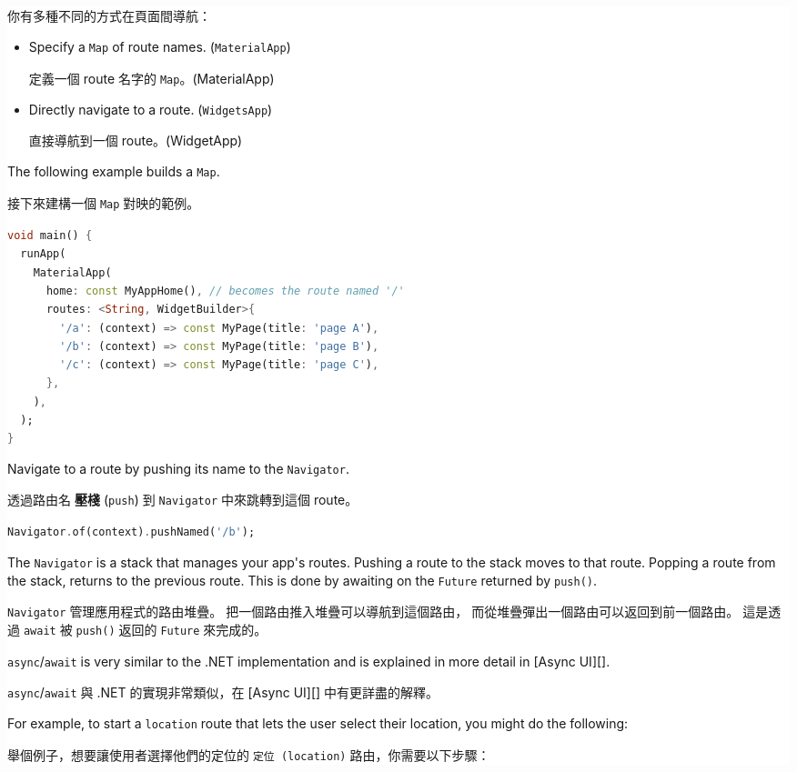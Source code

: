 你有多種不同的方式在頁面間導航：

* Specify a `Map` of route names. (`MaterialApp`)

  定義一個 route 名字的 `Map`。(MaterialApp)

* Directly navigate to a route. (`WidgetsApp`)

  直接導航到一個 route。(WidgetApp)

The following example builds a `Map`.

接下來建構一個 `Map` 對映的範例。

<?code-excerpt "lib/navigation.dart (Main)"?>
```dart
void main() {
  runApp(
    MaterialApp(
      home: const MyAppHome(), // becomes the route named '/'
      routes: <String, WidgetBuilder>{
        '/a': (context) => const MyPage(title: 'page A'),
        '/b': (context) => const MyPage(title: 'page B'),
        '/c': (context) => const MyPage(title: 'page C'),
      },
    ),
  );
}
```

Navigate to a route by pushing its name to the `Navigator`.

透過路由名 **壓棧** (`push`) 到 `Navigator` 中來跳轉到這個 route。

<?code-excerpt "lib/navigation.dart (PushNamed)"?>
```dart
Navigator.of(context).pushNamed('/b');
```

The `Navigator` is a stack that manages your app's routes.
Pushing a route to the stack moves to that route.
Popping a route from the stack, returns to the previous route.
This is done by awaiting on the `Future` returned by `push()`.

`Navigator` 管理應用程式的路由堆疊。
把一個路由推入堆疊可以導航到這個路由，
而從堆疊彈出一個路由可以返回到前一個路由。
這是透過 `await` 被 `push()` 返回的 `Future` 來完成的。

`async`/`await` is very similar to the .NET implementation
and is explained in more detail in [Async UI][].

`async`/`await` 與 .NET 的實現非常類似，在 [Async UI][] 中有更詳盡的解釋。

For example, to start a `location` route
that lets the user select their location,
you might do the following:

舉個例子，想要讓使用者選擇他們的定位的 `定位 (location)` 路由，你需要以下步驟：


[`CupertinoApp`]: {{site.api}}/flutter/cupertino/CupertinoApp-class.html
[`MaterialApp`]: {{site.api}}/flutter/material/MaterialApp-class.html
[`WidgetsApp`]: {{site.api}}/flutter/widgets/WidgetsApp-class.html
[`CupertinoApp`]: {{site.api}}/flutter/cupertino/CupertinoApp-class.html
[`MaterialApp`]: {{site.api}}/flutter/material/MaterialApp-class.html
[`WidgetsApp`]: {{site.api}}/flutter/widgets/WidgetsApp-class.html
[Custom Paint]: {{site.so}}/questions/46241071/create-signature-area-for-mobile-app-in-dart-flutter
[`AppLifecycleStatus` documentation]: {{site.api}}/flutter/dart-ui/AppLifecycleState.html